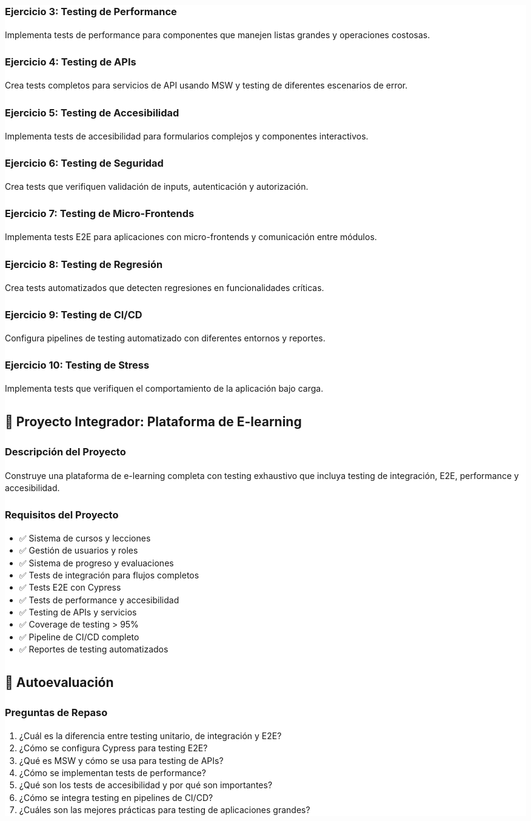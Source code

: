### **Ejercicio 3: Testing de Performance**
Implementa tests de performance para componentes que manejen listas grandes y operaciones costosas.

### **Ejercicio 4: Testing de APIs**
Crea tests completos para servicios de API usando MSW y testing de diferentes escenarios de error.

### **Ejercicio 5: Testing de Accesibilidad**
Implementa tests de accesibilidad para formularios complejos y componentes interactivos.

### **Ejercicio 6: Testing de Seguridad**
Crea tests que verifiquen validación de inputs, autenticación y autorización.

### **Ejercicio 7: Testing de Micro-Frontends**
Implementa tests E2E para aplicaciones con micro-frontends y comunicación entre módulos.

### **Ejercicio 8: Testing de Regresión**
Crea tests automatizados que detecten regresiones en funcionalidades críticas.

### **Ejercicio 9: Testing de CI/CD**
Configura pipelines de testing automatizado con diferentes entornos y reportes.

### **Ejercicio 10: Testing de Stress**
Implementa tests que verifiquen el comportamiento de la aplicación bajo carga.

## 🎯 Proyecto Integrador: Plataforma de E-learning

### **Descripción del Proyecto**
Construye una plataforma de e-learning completa con testing exhaustivo que incluya testing de integración, E2E, performance y accesibilidad.

### **Requisitos del Proyecto**
- ✅ Sistema de cursos y lecciones
- ✅ Gestión de usuarios y roles
- ✅ Sistema de progreso y evaluaciones
- ✅ Tests de integración para flujos completos
- ✅ Tests E2E con Cypress
- ✅ Tests de performance y accesibilidad
- ✅ Testing de APIs y servicios
- ✅ Coverage de testing > 95%
- ✅ Pipeline de CI/CD completo
- ✅ Reportes de testing automatizados

## 📝 Autoevaluación

### **Preguntas de Repaso**
1. ¿Cuál es la diferencia entre testing unitario, de integración y E2E?
2. ¿Cómo se configura Cypress para testing E2E?
3. ¿Qué es MSW y cómo se usa para testing de APIs?
4. ¿Cómo se implementan tests de performance?
5. ¿Qué son los tests de accesibilidad y por qué son importantes?
6. ¿Cómo se integra testing en pipelines de CI/CD?
7. ¿Cuáles son las mejores prácticas para testing de aplicaciones grandes?
